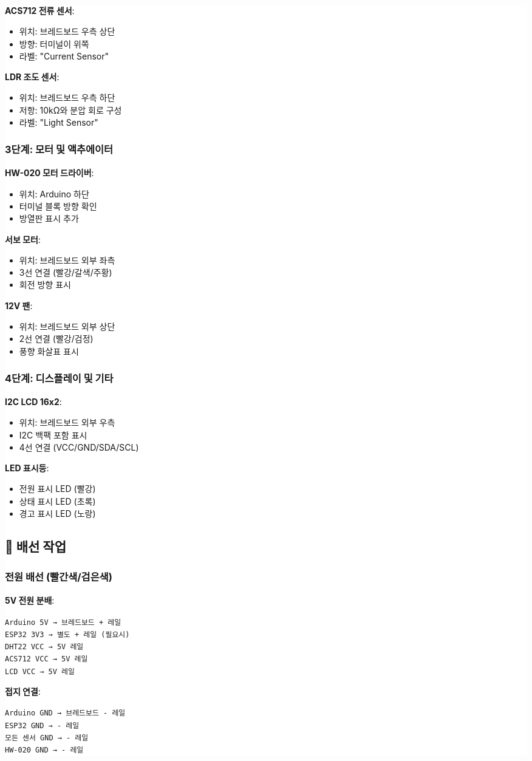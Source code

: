 **ACS712 전류 센서**:
- 위치: 브레드보드 우측 상단
- 방향: 터미널이 위쪽
- 라벨: "Current Sensor"

**LDR 조도 센서**:
- 위치: 브레드보드 우측 하단
- 저항: 10kΩ와 분압 회로 구성
- 라벨: "Light Sensor"

### 3단계: 모터 및 액추에이터

**HW-020 모터 드라이버**:
- 위치: Arduino 하단
- 터미널 블록 방향 확인
- 방열판 표시 추가

**서보 모터**:
- 위치: 브레드보드 외부 좌측
- 3선 연결 (빨강/갈색/주황)
- 회전 방향 표시

**12V 팬**:
- 위치: 브레드보드 외부 상단
- 2선 연결 (빨강/검정)
- 풍향 화살표 표시

### 4단계: 디스플레이 및 기타

**I2C LCD 16x2**:
- 위치: 브레드보드 외부 우측
- I2C 백팩 포함 표시
- 4선 연결 (VCC/GND/SDA/SCL)

**LED 표시등**:
- 전원 표시 LED (빨강)
- 상태 표시 LED (초록)
- 경고 표시 LED (노랑)

## 🔌 배선 작업

### 전원 배선 (빨간색/검은색)

**5V 전원 분배**:
```
Arduino 5V → 브레드보드 + 레일
ESP32 3V3 → 별도 + 레일 (필요시)
DHT22 VCC → 5V 레일
ACS712 VCC → 5V 레일
LCD VCC → 5V 레일
```

**접지 연결**:
```
Arduino GND → 브레드보드 - 레일
ESP32 GND → - 레일
모든 센서 GND → - 레일
HW-020 GND → - 레일
```
